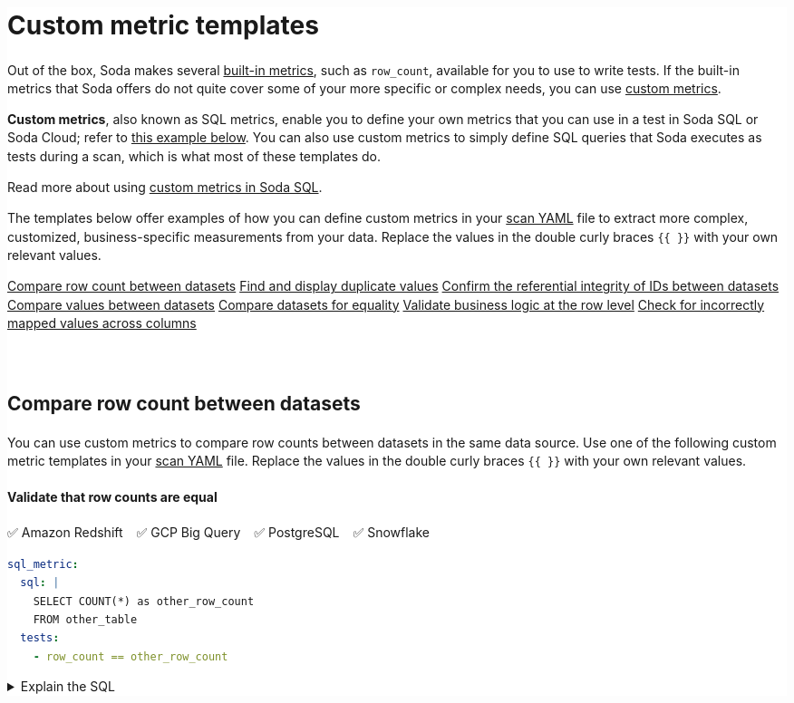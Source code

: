 # Custom metric templates

Out of the box, Soda makes several [built-in metrics]({/docs/soda-sql/metrics.md), such as `row_count`, available for you to use to write tests. If the built-in metrics that Soda offers do not quite cover some of your more specific or complex needs, you can use [custom metrics](/docs/soda-sql/sql_metrics.md#custom-metrics). 

**Custom metrics**, also known as SQL metrics, enable you to define your own metrics that you can use in a test in Soda SQL or Soda Cloud; refer to [this example below](#validate-that-row-counts-are-equal). You can also use custom metrics to simply define SQL queries that Soda executes as tests during a scan, which is what most of these templates do.

Read more about using [custom metrics in Soda SQL](/docs/soda-sql/sql_metrics.md#custom-metrics).<br />

The templates below offer examples of how you can define custom metrics in your [scan YAML](/docs/soda-sql/scan-yaml.md) file to extract more complex, customized, business-specific measurements from your data. Replace the values in the double curly braces `{{ }}`  with your own relevant values.

[Compare row count between datasets](#compare-row-count-between-datasets)
[Find and display duplicate values](#find-and-display-duplicate-values)
[Confirm the referential integrity of IDs between datasets](#confirm-the-referential-integrity-of-ids-between-datasets)
[Compare values between datasets](#compare-values-between-datasets)
[Compare datasets for equality](#compare-datasets-for-equality)
[Validate business logic at the row level](#validate-business-logic-at-the-row-level)
[Check for incorrectly mapped values across columns](#check-for-incorrectly-mapped-values-across-columns)

<br />

## Compare row count between datasets

You can use custom metrics to compare row counts between datasets in the same data source. Use one of the following custom metric templates in your [scan YAML]({/docs/soda-sql/scan-yaml.md) file. Replace the values in the double curly braces `{{ }}` with your own relevant values.


#### Validate that row counts are equal

✅ Amazon Redshift  
✅ GCP Big Query  
✅ PostgreSQL  
✅ Snowflake

```yaml
sql_metric: 
  sql: |
    SELECT COUNT(*) as other_row_count
    FROM other_table
  tests:
    - row_count == other_row_count
```
<details><summary>Explain the SQL</summary></details>
